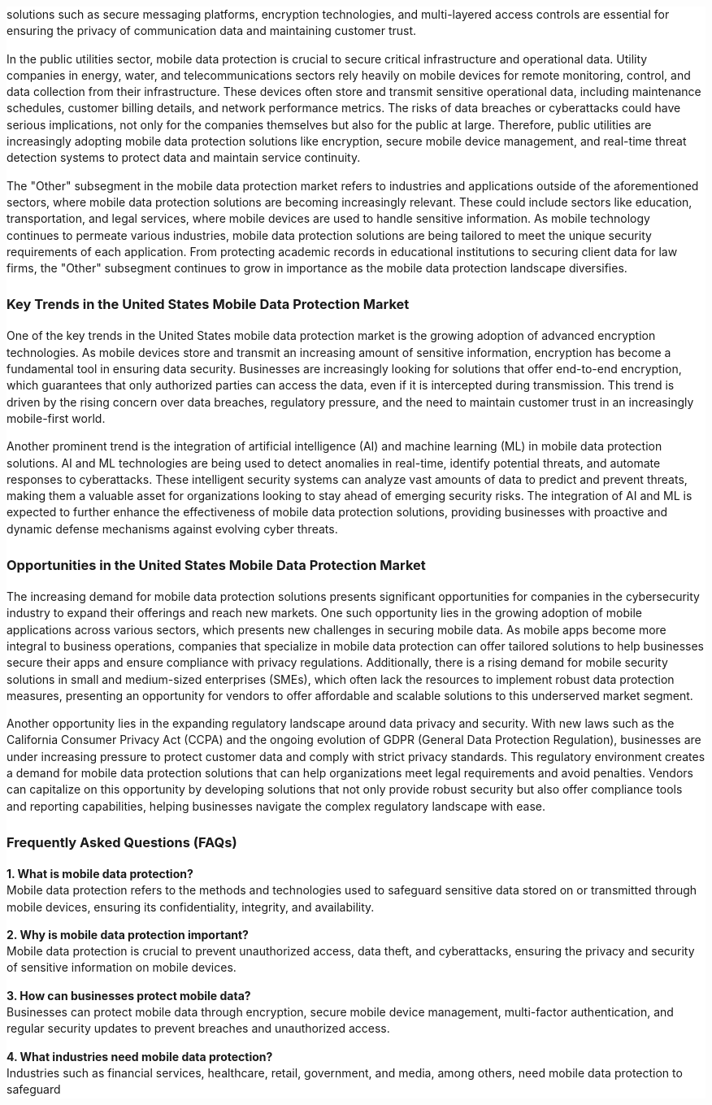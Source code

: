 solutions such as secure messaging platforms, encryption technologies, and multi-layered access controls are essential for ensuring the privacy of communication data and maintaining customer trust.</p> <p>In the public utilities sector, mobile data protection is crucial to secure critical infrastructure and operational data. Utility companies in energy, water, and telecommunications sectors rely heavily on mobile devices for remote monitoring, control, and data collection from their infrastructure. These devices often store and transmit sensitive operational data, including maintenance schedules, customer billing details, and network performance metrics. The risks of data breaches or cyberattacks could have serious implications, not only for the companies themselves but also for the public at large. Therefore, public utilities are increasingly adopting mobile data protection solutions like encryption, secure mobile device management, and real-time threat detection systems to protect data and maintain service continuity.</p> <p>The "Other" subsegment in the mobile data protection market refers to industries and applications outside of the aforementioned sectors, where mobile data protection solutions are becoming increasingly relevant. These could include sectors like education, transportation, and legal services, where mobile devices are used to handle sensitive information. As mobile technology continues to permeate various industries, mobile data protection solutions are being tailored to meet the unique security requirements of each application. From protecting academic records in educational institutions to securing client data for law firms, the "Other" subsegment continues to grow in importance as the mobile data protection landscape diversifies.</p> <h3>Key Trends in the United States Mobile Data Protection Market</h3> <p>One of the key trends in the United States mobile data protection market is the growing adoption of advanced encryption technologies. As mobile devices store and transmit an increasing amount of sensitive information, encryption has become a fundamental tool in ensuring data security. Businesses are increasingly looking for solutions that offer end-to-end encryption, which guarantees that only authorized parties can access the data, even if it is intercepted during transmission. This trend is driven by the rising concern over data breaches, regulatory pressure, and the need to maintain customer trust in an increasingly mobile-first world.</p> <p>Another prominent trend is the integration of artificial intelligence (AI) and machine learning (ML) in mobile data protection solutions. AI and ML technologies are being used to detect anomalies in real-time, identify potential threats, and automate responses to cyberattacks. These intelligent security systems can analyze vast amounts of data to predict and prevent threats, making them a valuable asset for organizations looking to stay ahead of emerging security risks. The integration of AI and ML is expected to further enhance the effectiveness of mobile data protection solutions, providing businesses with proactive and dynamic defense mechanisms against evolving cyber threats.</p> <h3>Opportunities in the United States Mobile Data Protection Market</h3> <p>The increasing demand for mobile data protection solutions presents significant opportunities for companies in the cybersecurity industry to expand their offerings and reach new markets. One such opportunity lies in the growing adoption of mobile applications across various sectors, which presents new challenges in securing mobile data. As mobile apps become more integral to business operations, companies that specialize in mobile data protection can offer tailored solutions to help businesses secure their apps and ensure compliance with privacy regulations. Additionally, there is a rising demand for mobile security solutions in small and medium-sized enterprises (SMEs), which often lack the resources to implement robust data protection measures, presenting an opportunity for vendors to offer affordable and scalable solutions to this underserved market segment.</p> <p>Another opportunity lies in the expanding regulatory landscape around data privacy and security. With new laws such as the California Consumer Privacy Act (CCPA) and the ongoing evolution of GDPR (General Data Protection Regulation), businesses are under increasing pressure to protect customer data and comply with strict privacy standards. This regulatory environment creates a demand for mobile data protection solutions that can help organizations meet legal requirements and avoid penalties. Vendors can capitalize on this opportunity by developing solutions that not only provide robust security but also offer compliance tools and reporting capabilities, helping businesses navigate the complex regulatory landscape with ease.</p> <h3>Frequently Asked Questions (FAQs)</h3> <p><strong>1. What is mobile data protection?</strong><br> Mobile data protection refers to the methods and technologies used to safeguard sensitive data stored on or transmitted through mobile devices, ensuring its confidentiality, integrity, and availability.</p> <p><strong>2. Why is mobile data protection important?</strong><br> Mobile data protection is crucial to prevent unauthorized access, data theft, and cyberattacks, ensuring the privacy and security of sensitive information on mobile devices.</p> <p><strong>3. How can businesses protect mobile data?</strong><br> Businesses can protect mobile data through encryption, secure mobile device management, multi-factor authentication, and regular security updates to prevent breaches and unauthorized access.</p> <p><strong>4. What industries need mobile data protection?</strong><br> Industries such as financial services, healthcare, retail, government, and media, among others, need mobile data protection to safeguard